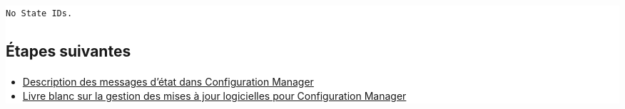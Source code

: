     No State IDs.

## <a name="next-steps"></a>Étapes suivantes

- [Description des messages d’état dans Configuration Manager](https://support.microsoft.com/help/4459394/description-of-state-messaging-in-system-center-configuration-manager)
- [Livre blanc sur la gestion des mises à jour logicielles pour Configuration Manager](https://www.microsoft.com/download/details.aspx?id=44578)
